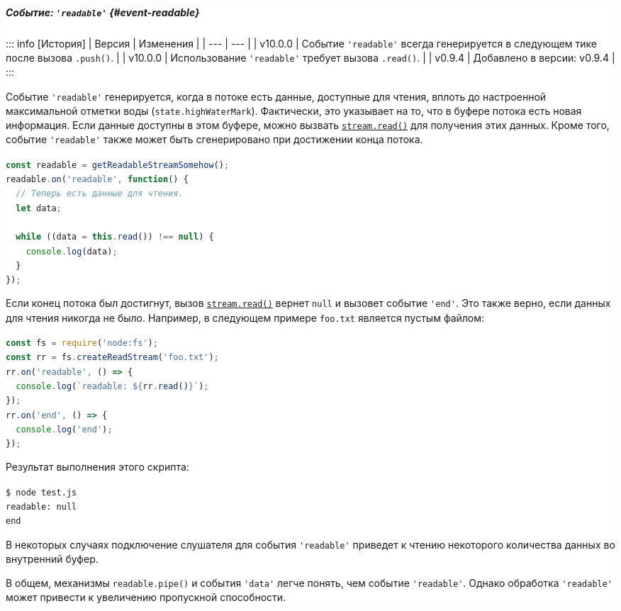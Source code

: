 ##### Событие: `'readable'` {#event-readable}


::: info [История]
| Версия | Изменения |
| --- | --- |
| v10.0.0 | Событие `'readable'` всегда генерируется в следующем тике после вызова `.push()`. |
| v10.0.0 | Использование `'readable'` требует вызова `.read()`. |
| v0.9.4 | Добавлено в версии: v0.9.4 |
:::

Событие `'readable'` генерируется, когда в потоке есть данные, доступные для чтения, вплоть до настроенной максимальной отметки воды (`state.highWaterMark`). Фактически, это указывает на то, что в буфере потока есть новая информация. Если данные доступны в этом буфере, можно вызвать [`stream.read()`](/ru/nodejs/api/stream#readablereadsize) для получения этих данных. Кроме того, событие `'readable'` также может быть сгенерировано при достижении конца потока.

```js [ESM]
const readable = getReadableStreamSomehow();
readable.on('readable', function() {
  // Теперь есть данные для чтения.
  let data;

  while ((data = this.read()) !== null) {
    console.log(data);
  }
});
```
Если конец потока был достигнут, вызов [`stream.read()`](/ru/nodejs/api/stream#readablereadsize) вернет `null` и вызовет событие `'end'`. Это также верно, если данных для чтения никогда не было. Например, в следующем примере `foo.txt` является пустым файлом:

```js [ESM]
const fs = require('node:fs');
const rr = fs.createReadStream('foo.txt');
rr.on('readable', () => {
  console.log(`readable: ${rr.read()}`);
});
rr.on('end', () => {
  console.log('end');
});
```
Результат выполнения этого скрипта:

```bash [BASH]
$ node test.js
readable: null
end
```
В некоторых случаях подключение слушателя для события `'readable'` приведет к чтению некоторого количества данных во внутренний буфер.

В общем, механизмы `readable.pipe()` и события `'data'` легче понять, чем событие `'readable'`. Однако обработка `'readable'` может привести к увеличению пропускной способности.
